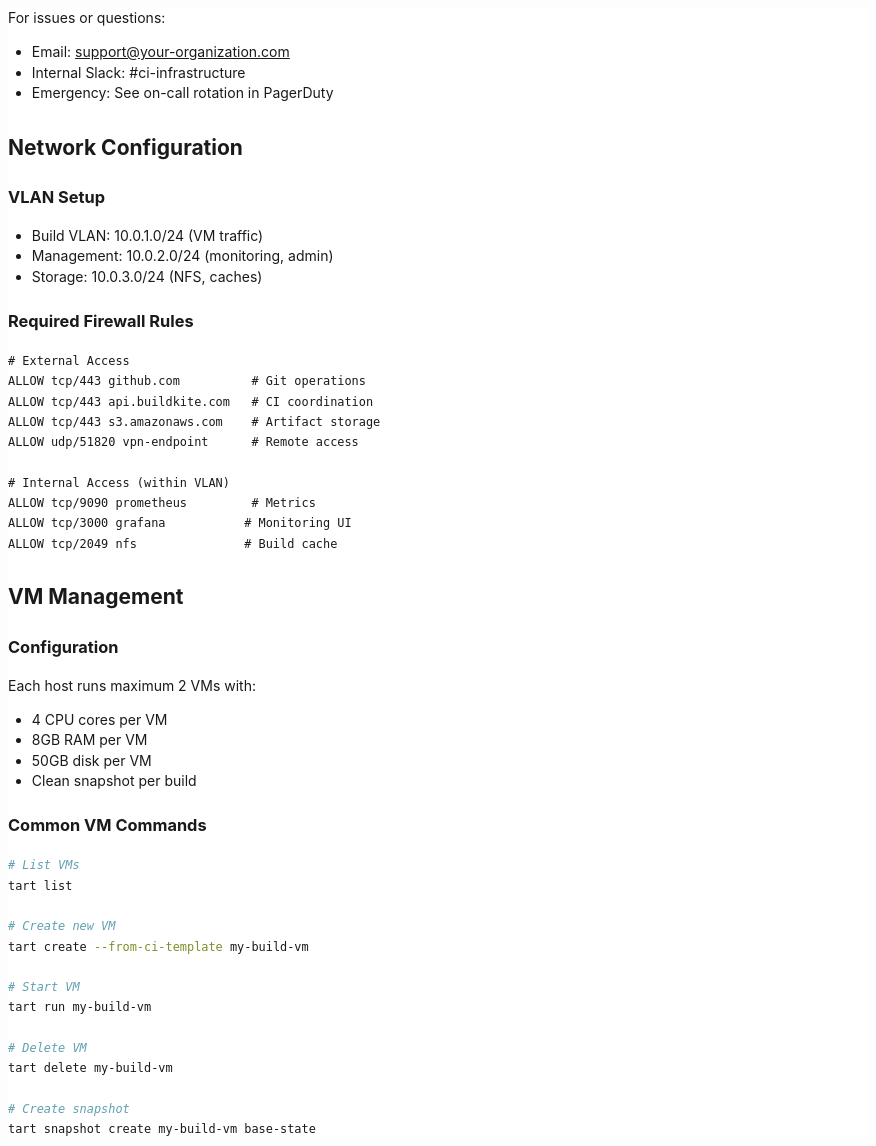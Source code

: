 For issues or questions:

- Email: support@your-organization.com
- Internal Slack: #ci-infrastructure
- Emergency: See on-call rotation in PagerDuty

## Network Configuration

### VLAN Setup

- Build VLAN: 10.0.1.0/24 (VM traffic)
- Management: 10.0.2.0/24 (monitoring, admin)
- Storage: 10.0.3.0/24 (NFS, caches)

### Required Firewall Rules

```
# External Access
ALLOW tcp/443 github.com          # Git operations
ALLOW tcp/443 api.buildkite.com   # CI coordination
ALLOW tcp/443 s3.amazonaws.com    # Artifact storage
ALLOW udp/51820 vpn-endpoint      # Remote access

# Internal Access (within VLAN)
ALLOW tcp/9090 prometheus         # Metrics
ALLOW tcp/3000 grafana           # Monitoring UI
ALLOW tcp/2049 nfs               # Build cache
```

## VM Management

### Configuration

Each host runs maximum 2 VMs with:

- 4 CPU cores per VM
- 8GB RAM per VM
- 50GB disk per VM
- Clean snapshot per build

### Common VM Commands

```bash
# List VMs
tart list

# Create new VM
tart create --from-ci-template my-build-vm

# Start VM
tart run my-build-vm

# Delete VM
tart delete my-build-vm

# Create snapshot
tart snapshot create my-build-vm base-state
```

